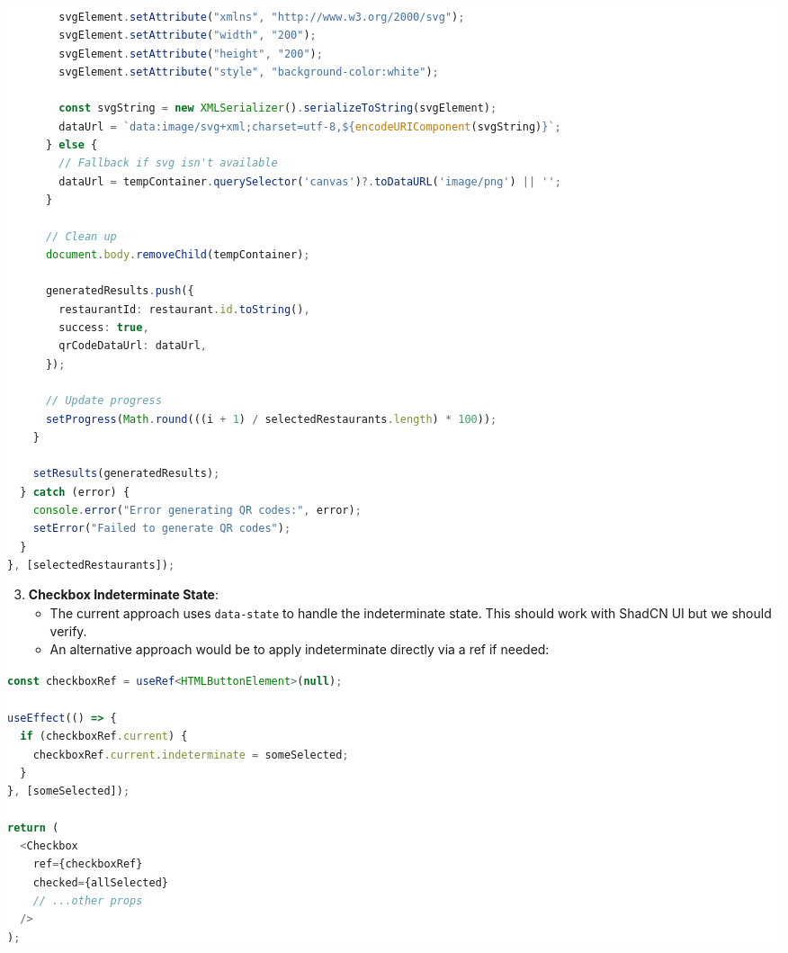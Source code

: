 ```typescript
        svgElement.setAttribute("xmlns", "http://www.w3.org/2000/svg");
        svgElement.setAttribute("width", "200");
        svgElement.setAttribute("height", "200");
        svgElement.setAttribute("style", "background-color:white");
        
        const svgString = new XMLSerializer().serializeToString(svgElement);
        dataUrl = `data:image/svg+xml;charset=utf-8,${encodeURIComponent(svgString)}`;
      } else {
        // Fallback if svg isn't available
        dataUrl = tempContainer.querySelector('canvas')?.toDataURL('image/png') || '';
      }
      
      // Clean up
      document.body.removeChild(tempContainer);
      
      generatedResults.push({
        restaurantId: restaurant.id.toString(),
        success: true,
        qrCodeDataUrl: dataUrl,
      });
      
      // Update progress
      setProgress(Math.round(((i + 1) / selectedRestaurants.length) * 100));
    }

    setResults(generatedResults);
  } catch (error) {
    console.error("Error generating QR codes:", error);
    setError("Failed to generate QR codes");
  }
}, [selectedRestaurants]);
```

3. **Checkbox Indeterminate State**:
   - The current approach uses `data-state` to handle the indeterminate state. This should work with ShadCN UI but we should verify.
   - An alternative approach would be to apply indeterminate directly via a ref if needed:

```typescript
const checkboxRef = useRef<HTMLButtonElement>(null);

useEffect(() => {
  if (checkboxRef.current) {
    checkboxRef.current.indeterminate = someSelected;
  }
}, [someSelected]);

return (
  <Checkbox
    ref={checkboxRef}
    checked={allSelected}
    // ...other props
  />
);
```
